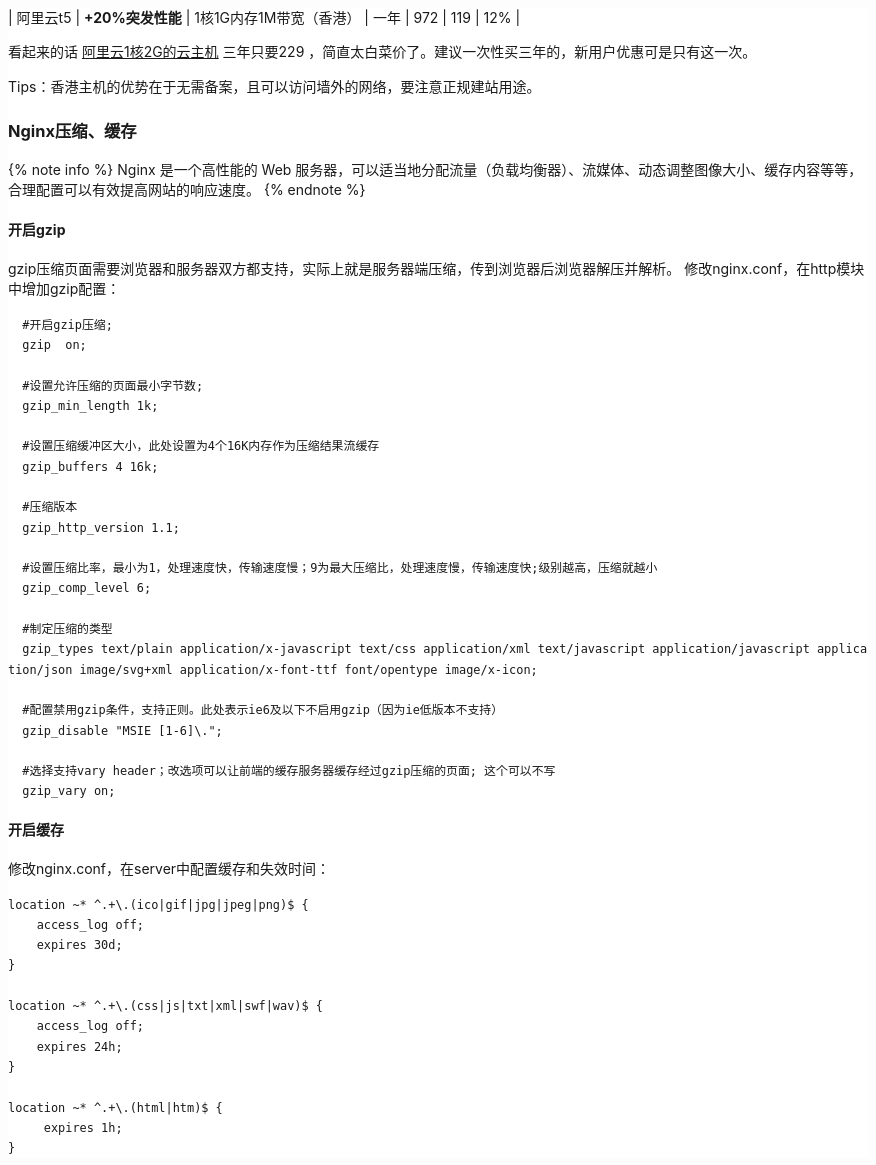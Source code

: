 | 阿里云t5 | **+20%突发性能** | 1核1G内存1M带宽（香港） | 一年 | 972 | 119 | 12% |

看起来的话 [阿里云1核2G的云主机](https://www.aliyun.com/minisite/goods?userCode=wdpvvh4p&share_source=copy_link) 三年只要229 ，简直太白菜价了。建议一次性买三年的，新用户优惠可是只有这一次。

Tips：香港主机的优势在于无需备案，且可以访问墙外的网络，要注意正规建站用途。

### Nginx压缩、缓存

{% note info %}
Nginx 是一个高性能的 Web 服务器，可以适当地分配流量（负载均衡器）、流媒体、动态调整图像大小、缓存内容等等，合理配置可以有效提高网站的响应速度。
{% endnote %}

#### 开启gzip

gzip压缩页面需要浏览器和服务器双方都支持，实际上就是服务器端压缩，传到浏览器后浏览器解压并解析。
修改nginx.conf，在http模块中增加gzip配置：

``` html
  #开启gzip压缩;
  gzip  on;

  #设置允许压缩的页面最小字节数;
  gzip_min_length 1k;

  #设置压缩缓冲区大小，此处设置为4个16K内存作为压缩结果流缓存
  gzip_buffers 4 16k;

  #压缩版本
  gzip_http_version 1.1;

  #设置压缩比率，最小为1，处理速度快，传输速度慢；9为最大压缩比，处理速度慢，传输速度快;级别越高，压缩就越小
  gzip_comp_level 6;

  #制定压缩的类型
  gzip_types text/plain application/x-javascript text/css application/xml text/javascript application/javascript application/json image/svg+xml application/x-font-ttf font/opentype image/x-icon;

  #配置禁用gzip条件，支持正则。此处表示ie6及以下不启用gzip（因为ie低版本不支持）
  gzip_disable "MSIE [1-6]\.";

  #选择支持vary header；改选项可以让前端的缓存服务器缓存经过gzip压缩的页面; 这个可以不写
  gzip_vary on;

```

#### 开启缓存

修改nginx.conf，在server中配置缓存和失效时间：

``` html
location ~* ^.+\.(ico|gif|jpg|jpeg|png)$ {
    access_log off;
    expires 30d;
}

location ~* ^.+\.(css|js|txt|xml|swf|wav)$ {
    access_log off;
    expires 24h;
}

location ~* ^.+\.(html|htm)$ {
     expires 1h;
}
```
